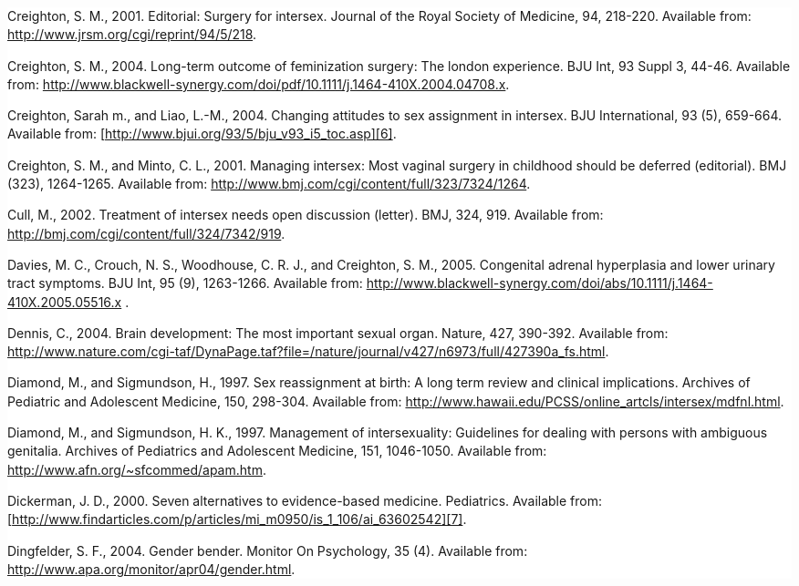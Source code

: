   


Creighton, S. M., 2001. Editorial: Surgery for intersex. Journal of the Royal Society of Medicine, 94, 218-220. Available from: <http://www.jrsm.org/cgi/reprint/94/5/218>.

  


Creighton, S. M., 2004. Long-term outcome of feminization surgery: The london experience. BJU Int, 93 Suppl 3, 44-46. Available from: <http://www.blackwell-synergy.com/doi/pdf/10.1111/j.1464-410X.2004.04708.x>.

  


Creighton, Sarah m., and Liao, L.-M., 2004. Changing attitudes to sex assignment in intersex. BJU International, 93 (5), 659-664. Available from: [http://www.bjui.org/93/5/bju_v93_i5_toc.asp][6].

  


Creighton, S. M., and Minto, C. L., 2001. Managing intersex: Most vaginal surgery in childhood should be deferred (editorial). BMJ (323), 1264-1265. Available from: <http://www.bmj.com/cgi/content/full/323/7324/1264>.

  


Cull, M., 2002. Treatment of intersex needs open discussion (letter). BMJ, 324, 919. Available from: <http://bmj.com/cgi/content/full/324/7342/919>.

  


Davies, M. C., Crouch, N. S., Woodhouse, C. R. J., and Creighton, S. M., 2005. Congenital adrenal hyperplasia and lower urinary tract symptoms. BJU Int, 95 (9), 1263-1266. Available from: <http://www.blackwell-synergy.com/doi/abs/10.1111/j.1464-410X.2005.05516.x> .

  


Dennis, C., 2004. Brain development: The most important sexual organ. Nature, 427, 390-392. Available from: <http://www.nature.com/cgi-taf/DynaPage.taf?file=/nature/journal/v427/n6973/full/427390a_fs.html>.

  


Diamond, M., and Sigmundson, H., 1997. Sex reassignment at birth: A long term review and clinical implications. Archives of Pediatric and Adolescent Medicine, 150, 298-304. Available from: <http://www.hawaii.edu/PCSS/online_artcls/intersex/mdfnl.html>.

  


Diamond, M., and Sigmundson, H. K., 1997. Management of intersexuality: Guidelines for dealing with persons with ambiguous genitalia. Archives of Pediatrics and Adolescent Medicine, 151, 1046-1050. Available from: <http://www.afn.org/~sfcommed/apam.htm>.

  


Dickerman, J. D., 2000. Seven alternatives to evidence-based medicine. Pediatrics. Available from: [http://www.findarticles.com/p/articles/mi_m0950/is_1_106/ai_63602542][7].

  


Dingfelder, S. F., 2004. Gender bender. Monitor On Psychology, 35 (4). Available from: <http://www.apa.org/monitor/apr04/gender.html>.


 [1]: http://sixtyminutes.ninemsn.com.au/01_stories/2000_06_25/story_185.asp
 [2]: http://www.findarticles.com/cf_0/m0GER/2000_Fall/66240481/print.jhtml
 [3]: http://www.thisislondon.co.uk/dynamic/sport/olympics/story.html?in_review_id=320325&in_review_text_id=263516
 [4]: http://www.findarticles.com/cf_0/m1141/17_35/54033020/p1/article.jhtml
 [5]: http://www.hawaii.edu/PCSS/online_artcls/intersex/intersex00_00.html
 [6]: http://www.bjui.org/93/5/bju_v93_i5_toc.asp
 [7]: http://www.findarticles.com/p/articles/mi_m0950/is_1_106/ai_63602542
 [8]: http://www.press.jhu.edu/journals/perspectives_in_biology_and_medicine/v043/43.2dreger.html
 [9]: http://www.findarticles.com/cf_0/m0VPB/9_28/65197652/p1/article.jhtml
 [10]: http://collection.nlc-bnc.ca/100/201/300/cdn_medical_association/cmaj/vol-154/1829e.htm
 [11]: http://www.physiciansweekly.com/archive/99/08_16_99/pc.html
 [12]: http://www.findarticles.com/cf_0/m1511/12_21/67185294/p1/article.jhtml
 [13]: http://www.findarticles.com/cf_0/m2379/n5_v38/21136499/p1/article.jhtml
 [14]: http://www.bbc.co.uk/radio4/womanshour/10_12_01/tuesday/info1.shtml
 [15]: http://collection.nlc-bnc.ca/100/201/300/cdn_medical_association/cmaj/vol-154/0568e.htm
 [16]: http://www.news24.com/News24/South_Africa/News/0,,2-7-1442_1629028,00.html
 [17]: http://www.findarticles.com/cf_0/m1511/1_21/58398807/p1/article.jhtml
 [18]: http://abcnews.go.com/sections/2020/DailyNews/2020_intersex_020419.html
 [19]: http://www.findarticles.com/cf_0/m2250/7_38/55237478/p1/article.jhtml
 [20]: http://www.findarticles.com/cf_0/m2372/3_37/68273932/p1/article.jhtml?term=hermaphroditism
 [21]: http://www.findarticles.com/p/articles/mi_m2372/is_3_39/ai_94130313
 [22]: http://abcnews.go.com/sections/Living/Living/intersex_babies_040122.html
 [23]: http://www.oup.co.uk/jnci/hdb/Volume_89/Issue_15/891117.sgm.abs.html
 [24]: http://www.findarticles.com/cf_0/m1511/n7_v19/20870343/p1/article.jhtml?term=vertosick+harm
 [25]: http://www.bodieslikeours.org/research/williams_2002_apa.html
